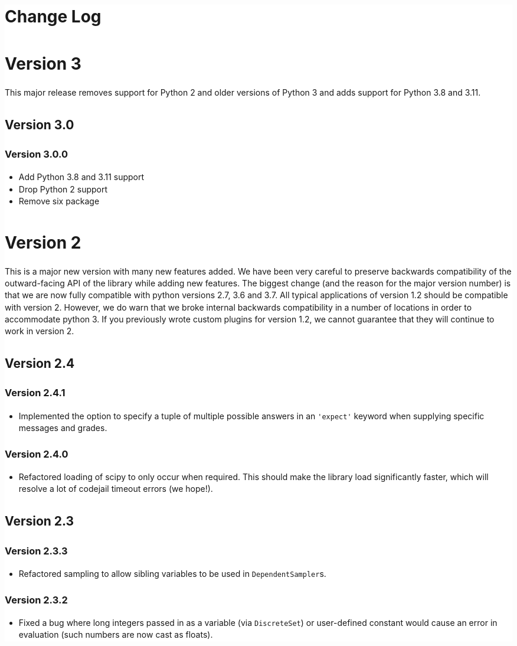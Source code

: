 # Change Log

# Version 3

This major release removes support for Python 2 and older versions of Python 3 and adds support for Python 3.8 and 3.11.

## Version 3.0

### Version 3.0.0

* Add Python 3.8 and 3.11 support
* Drop Python 2 support
* Remove six package

# Version 2

This is a major new version with many new features added. We have been very careful to preserve backwards compatibility of the outward-facing API of the library while adding new features. The biggest change (and the reason for the major version number) is that we are now fully compatible with python versions 2.7, 3.6 and 3.7. All typical applications of version 1.2 should be compatible with version 2. However, we do warn that we broke internal backwards compatibility in a number of locations in order to accommodate python 3. If you previously wrote custom plugins for version 1.2, we cannot guarantee that they will continue to work in version 2.

## Version 2.4

### Version 2.4.1

* Implemented the option to specify a tuple of multiple possible answers in an `'expect'` keyword when supplying specific messages and grades.

### Version 2.4.0

* Refactored loading of scipy to only occur when required. This should make the library load significantly faster, which will resolve a lot of codejail timeout errors (we hope!).

## Version 2.3

### Version 2.3.3

* Refactored sampling to allow sibling variables to be used in `DependentSampler`s.

### Version 2.3.2

* Fixed a bug where long integers passed in as a variable (via `DiscreteSet`) or user-defined constant would cause an error in evaluation (such numbers are now cast as floats).
